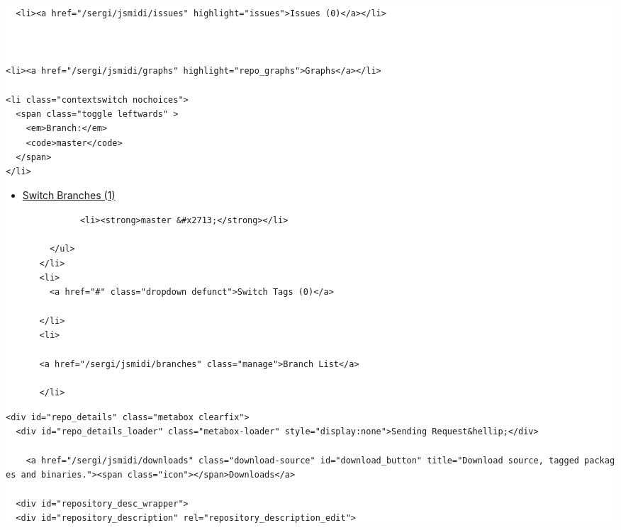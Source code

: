     

    
      
      <li><a href="/sergi/jsmidi/issues" highlight="issues">Issues (0)</a></li>
    

            
    <li><a href="/sergi/jsmidi/graphs" highlight="repo_graphs">Graphs</a></li>

    <li class="contextswitch nochoices">
      <span class="toggle leftwards" >
        <em>Branch:</em>
        <code>master</code>
      </span>
    </li>
  </ul>

  <div style="display:none" id="pl-description"><p><em class="placeholder">click here to add a description</em></p></div>
  <div style="display:none" id="pl-homepage"><p><em class="placeholder">click here to add a homepage</em></p></div>

  <div class="subnav-bar">
  
  <ul>
    <li>
      <a href="#" class="dropdown">Switch Branches (1)</a>
      <ul>
        
          
            <li><strong>master &#x2713;</strong></li>
            
      </ul>
    </li>
    <li>
      <a href="#" class="dropdown defunct">Switch Tags (0)</a>
      
    </li>
    <li>
    
    <a href="/sergi/jsmidi/branches" class="manage">Branch List</a>
    
    </li>
  </ul>
</div>

  
  
  
  
  
  



        
    <div id="repo_details" class="metabox clearfix">
      <div id="repo_details_loader" class="metabox-loader" style="display:none">Sending Request&hellip;</div>

        <a href="/sergi/jsmidi/downloads" class="download-source" id="download_button" title="Download source, tagged packages and binaries."><span class="icon"></span>Downloads</a>

      <div id="repository_desc_wrapper">
      <div id="repository_description" rel="repository_description_edit">
        